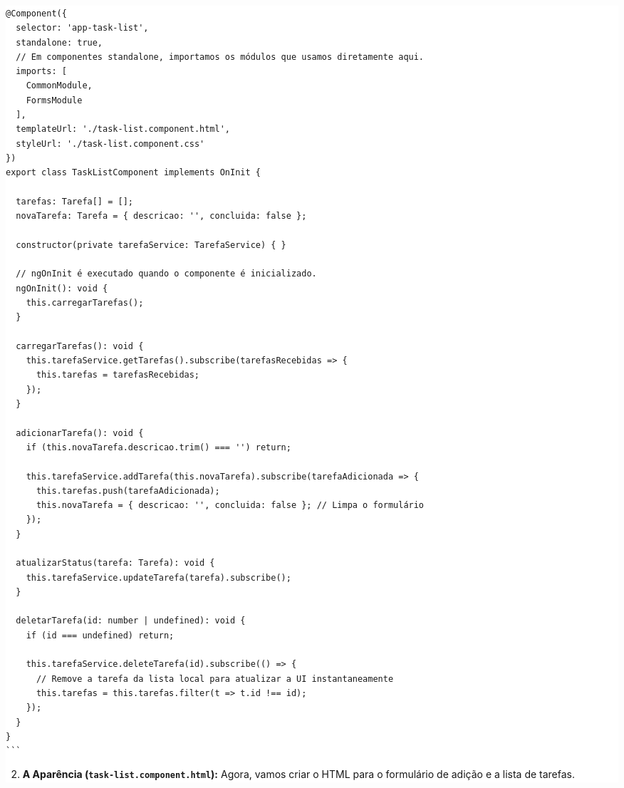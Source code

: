     @Component({
      selector: 'app-task-list',
      standalone: true,
      // Em componentes standalone, importamos os módulos que usamos diretamente aqui.
      imports: [
        CommonModule,
        FormsModule
      ],
      templateUrl: './task-list.component.html',
      styleUrl: './task-list.component.css'
    })
    export class TaskListComponent implements OnInit {

      tarefas: Tarefa[] = [];
      novaTarefa: Tarefa = { descricao: '', concluida: false };

      constructor(private tarefaService: TarefaService) { }

      // ngOnInit é executado quando o componente é inicializado.
      ngOnInit(): void {
        this.carregarTarefas();
      }

      carregarTarefas(): void {
        this.tarefaService.getTarefas().subscribe(tarefasRecebidas => {
          this.tarefas = tarefasRecebidas;
        });
      }

      adicionarTarefa(): void {
        if (this.novaTarefa.descricao.trim() === '') return;

        this.tarefaService.addTarefa(this.novaTarefa).subscribe(tarefaAdicionada => {
          this.tarefas.push(tarefaAdicionada);
          this.novaTarefa = { descricao: '', concluida: false }; // Limpa o formulário
        });
      }

      atualizarStatus(tarefa: Tarefa): void {
        this.tarefaService.updateTarefa(tarefa).subscribe();
      }

      deletarTarefa(id: number | undefined): void {
        if (id === undefined) return;

        this.tarefaService.deleteTarefa(id).subscribe(() => {
          // Remove a tarefa da lista local para atualizar a UI instantaneamente
          this.tarefas = this.tarefas.filter(t => t.id !== id);
        });
      }
    }
    ```

2.  **A Aparência (`task-list.component.html`):** Agora, vamos criar o HTML para o formulário de adição e a lista de tarefas.
